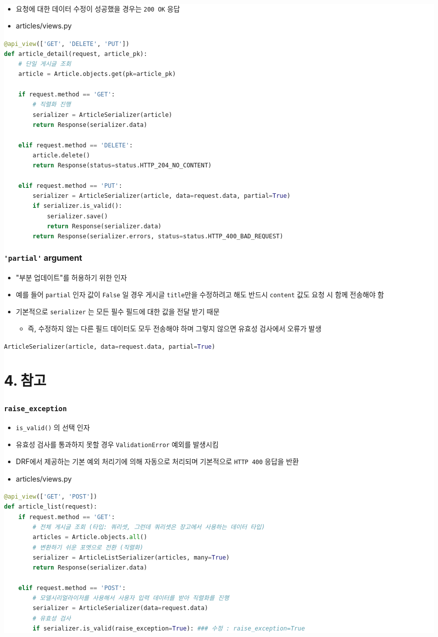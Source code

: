   - 요청에 대한 데이터 수정이 성공했을 경우는 `200 OK` 응답

- articles/views.py

```python
@api_view(['GET', 'DELETE', 'PUT'])
def article_detail(request, article_pk):
    # 단일 게시글 조회
    article = Article.objects.get(pk=article_pk)

    if request.method == 'GET':
        # 직렬화 진행
        serializer = ArticleSerializer(article)
        return Response(serializer.data)
    
    elif request.method == 'DELETE':
        article.delete()
        return Response(status=status.HTTP_204_NO_CONTENT)

    elif request.method == 'PUT':
        serializer = ArticleSerializer(article, data=request.data, partial=True)
        if serializer.is_valid():
            serializer.save()
            return Response(serializer.data)
        return Response(serializer.errors, status=status.HTTP_400_BAD_REQUEST)
```

### `'partial'` argument

- "부분 업데이트"를 허용하기 위한 인자

- 예를 들어 `partial` 인자 값이 `False` 일 경우 게시글 `title`만을 수정하려고 해도 반드시 `content` 값도 요청 시 함께 전송해야 함

- 기본적으로 `serializer` 는 모든 필수 필드에 대한 값을 전달 받기 때문
  
  - 즉, 수정하지 않는 다른 필드 데이터도 모두 전송해야 하며 그렇지 않으면 유효성 검사에서 오류가 발생

```py
ArticleSerializer(article, data=request.data, partial=True)
```

# 4. 참고

### `raise_exception`

- `is_valid()` 의 선택 인자

- 유효성 검사를 통과하지 못할 경우 `ValidationError` 예외를 발생시킴

- DRF에서 제공하는 기본 예외 처리기에 의해 자동으로 처리되며 기본적으로 `HTTP 400` 응답을 반환

- articles/views.py

```python
@api_view(['GET', 'POST'])
def article_list(request):
    if request.method == 'GET':
        # 전체 게시글 조회 (타입: 쿼리셋, 그런데 쿼리셋은 장고에서 사용하는 데이터 타입)
        articles = Article.objects.all()
        # 변환하기 쉬운 포멧으로 전환 (직렬화)
        serializer = ArticleListSerializer(articles, many=True)
        return Response(serializer.data)
    
    elif request.method == 'POST':
        # 모델시리얼라이저를 사용해서 사용자 입력 데이터를 받아 직렬화를 진행
        serializer = ArticleSerializer(data=request.data)
        # 유효성 검사
        if serializer.is_valid(raise_exception=True): ### 수정 : raise_exception=True
```